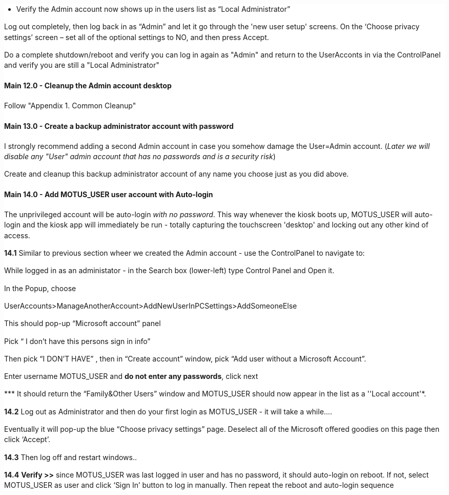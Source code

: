* Verify the Admin account now shows up in the users list as “Local Administrator”

Log out completely, then log back in as “Admin” and let it go through the 'new user setup' screens.  On the ‘Choose privacy settings’ screen – set all of the optional settings to NO, and then press Accept.

Do a complete shutdown/reboot and verify you can log in again as "Admin" and return to the UserAcconts in via the ControlPanel and verify you are still a "Local Administrator"

#### Main 12.0 - Cleanup the Admin account desktop

Follow  "Appendix 1. Common Cleanup" 

#### Main 13.0 - Create a backup administrator account with password

I strongly recommend adding a second Admin account in case you somehow damage the User=Admin account.  (*Later we will disable any "User" admin account that has no passwords and is a security risk*)

Create and cleanup this backup administrator account of any name you choose just as you did above.

#### Main 14.0 - Add MOTUS_USER user account with Auto-login

The unprivileged account will be auto-login *with no password*. This way whenever the kiosk boots up, MOTUS_USER will auto-login and the kiosk app will immediately be run - totally capturing the touchscreen 'desktop' and locking out any other kind of access.

**14.1** Similar to previous section wheer we created the Admin account - use the ControlPanel to navigate to:

While logged in as an administator - in the Search box (lower-left) type Control Panel and Open it.

In the Popup, choose 

UserAccounts>ManageAnotherAccount>AddNewUserInPCSettings>AddSomeoneElse

This should pop-up “Microsoft account” panel

Pick “ I don’t have this persons sign in info”

Then pick “I DON’T HAVE” , then in “Create account” window, pick “Add user without a Microsoft Account”. 

Enter username MOTUS_USER and **do not enter any passwords**, click next

*** It should return the “Family&Other Users” window and MOTUS_USER should now appear in the list as a ''Local account'*. 

**14.2** Log out as Administrator and then do your first login as MOTUS_USER - it will take a while….

Eventually it will pop-up the blue “Choose privacy settings” page. Deselect all of the Microsoft offered goodies on this page then click ‘Accept’. 

**14.3** Then log off and restart windows.. 

 **14.4** **Verify >>** since MOTUS_USER was last logged in user and has no password, it should auto-login on reboot. If not, select MOTUS_USER as user and click ‘Sign In’ button to log in manually. Then repeat the reboot and auto-login sequence
